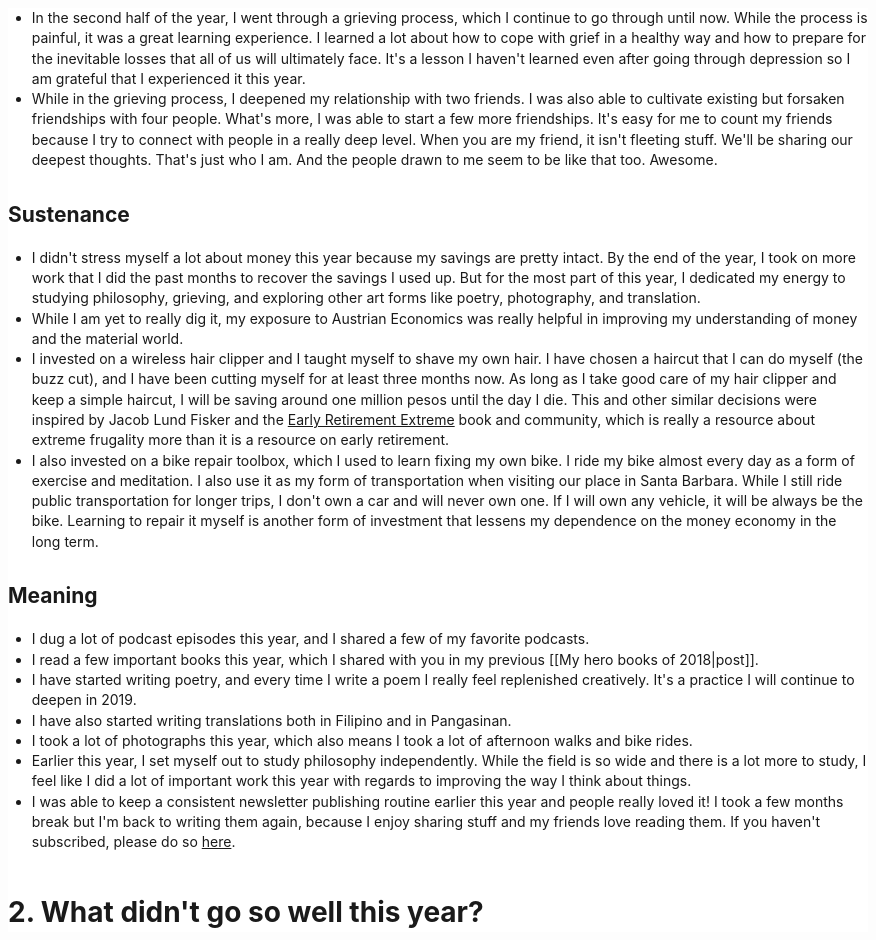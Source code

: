 - In the second half of the year, I went through a grieving process, which I continue to go through until now. While the process is painful, it was a great learning experience. I learned a lot about how to cope with grief in a healthy way and how to prepare for the inevitable losses that all of us will ultimately face. It's a lesson I haven't learned even after going through depression so I am grateful that I experienced it this year.
- While in the grieving process, I deepened my relationship with two friends. I was also able to cultivate existing but forsaken friendships with four people. What's more, I was able to start a few more friendships. It's easy for me to count my friends because I try to connect with people in a really deep level. When you are my friend, it isn't fleeting stuff. We'll be sharing our deepest thoughts. That's just who I am. And the people drawn to me seem to be like that too. Awesome.

## Sustenance

- I didn't stress myself a lot about money this year because my savings are pretty intact. By the end of the year, I took on more work that I did the past months to recover the savings I used up. But for the most part of this year, I dedicated my energy to studying philosophy, grieving, and exploring other art forms like poetry, photography, and translation.
- While I am yet to really dig it, my exposure to Austrian Economics was really helpful in improving my understanding of money and the material world.
- I invested on a wireless hair clipper and I taught myself to shave my own hair. I have chosen a haircut that I can do myself (the buzz cut), and I have been cutting myself for at least three months now. As long as I take good care of my hair clipper and keep a simple haircut, I will be saving around one million pesos until the day I die. This and other similar decisions were inspired by Jacob Lund Fisker and the [Early Retirement Extreme](http://earlyretirementextreme.com) book and community, which is really a resource about extreme frugality more than it is a resource on early retirement.
- I also invested on a bike repair toolbox, which I used to learn fixing my own bike. I ride my bike almost every day as a form of exercise and meditation. I also use it as my form of transportation when visiting our place in Santa Barbara. While I still ride public transportation for longer trips, I don't own a car and will never own one. If I will own any vehicle, it will be always be the bike. Learning to repair it myself is another form of investment that lessens my dependence on the money economy in the long term.

## Meaning

- I dug a lot of podcast episodes this year, and I shared a few of my favorite podcasts.
- I read a few important books this year, which I shared with you in my previous [[My hero books of 2018|post]].
- I have started writing poetry, and every time I write a poem I really feel replenished creatively. It's a practice I will continue to deepen in 2019.
- I have also started writing translations both in Filipino and in Pangasinan.
- I took a lot of photographs this year, which also means I took a lot of afternoon walks and bike rides.
- Earlier this year, I set myself out to study philosophy independently. While the field is so wide and there is a lot more to study, I feel like I did a lot of important work this year with regards to improving the way I think about things.
- I was able to keep a consistent newsletter publishing routine earlier this year and people really loved it! I took a few months break but I'm back to writing them again, because I enjoy sharing stuff and my friends love reading them. If you haven't subscribed, please do so [here](/newsletter/).

# 2. What didn't go so well this year?
